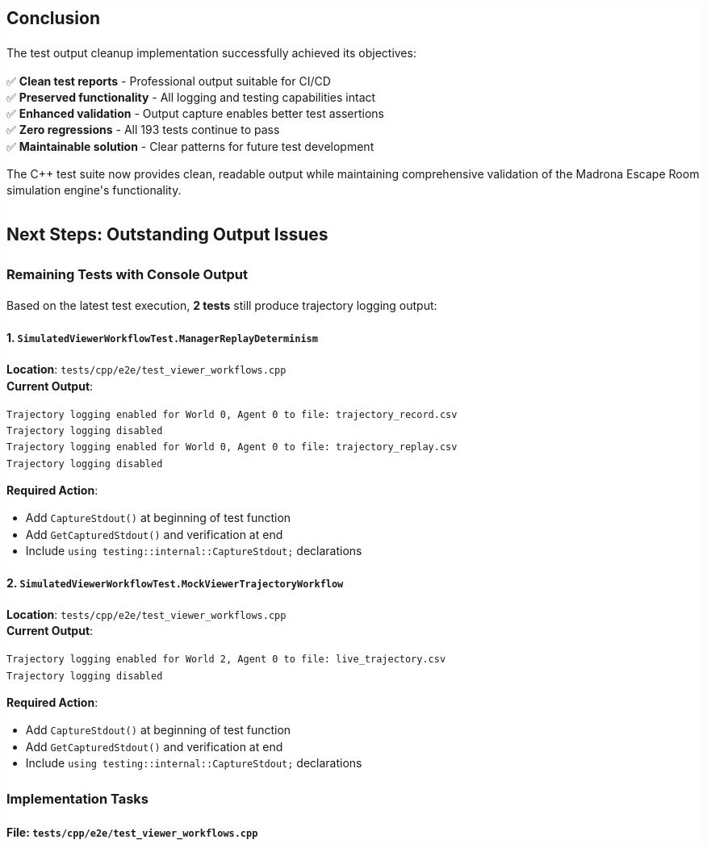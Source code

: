 ## Conclusion

The test output cleanup implementation successfully achieved its objectives:

✅ **Clean test reports** - Professional output suitable for CI/CD  
✅ **Preserved functionality** - All logging and testing capabilities intact  
✅ **Enhanced validation** - Output capture enables better test assertions  
✅ **Zero regressions** - All 193 tests continue to pass  
✅ **Maintainable solution** - Clear patterns for future test development  

The C++ test suite now provides clean, readable output while maintaining comprehensive validation of the Madrona Escape Room simulation engine's functionality.

## Next Steps: Outstanding Output Issues

### Remaining Tests with Console Output

Based on the latest test execution, **2 tests** still produce trajectory logging output:

#### 1. `SimulatedViewerWorkflowTest.ManagerReplayDeterminism`
**Location**: `tests/cpp/e2e/test_viewer_workflows.cpp`  
**Current Output**:
```
Trajectory logging enabled for World 0, Agent 0 to file: trajectory_record.csv
Trajectory logging disabled
Trajectory logging enabled for World 0, Agent 0 to file: trajectory_replay.csv
Trajectory logging disabled
```

**Required Action**:
- Add `CaptureStdout()` at beginning of test function
- Add `GetCapturedStdout()` and verification at end
- Include `using testing::internal::CaptureStdout;` declarations

#### 2. `SimulatedViewerWorkflowTest.MockViewerTrajectoryWorkflow`
**Location**: `tests/cpp/e2e/test_viewer_workflows.cpp`  
**Current Output**:
```
Trajectory logging enabled for World 2, Agent 0 to file: live_trajectory.csv
Trajectory logging disabled
```

**Required Action**:
- Add `CaptureStdout()` at beginning of test function  
- Add `GetCapturedStdout()` and verification at end
- Include `using testing::internal::CaptureStdout;` declarations

### Implementation Tasks

#### File: `tests/cpp/e2e/test_viewer_workflows.cpp`

